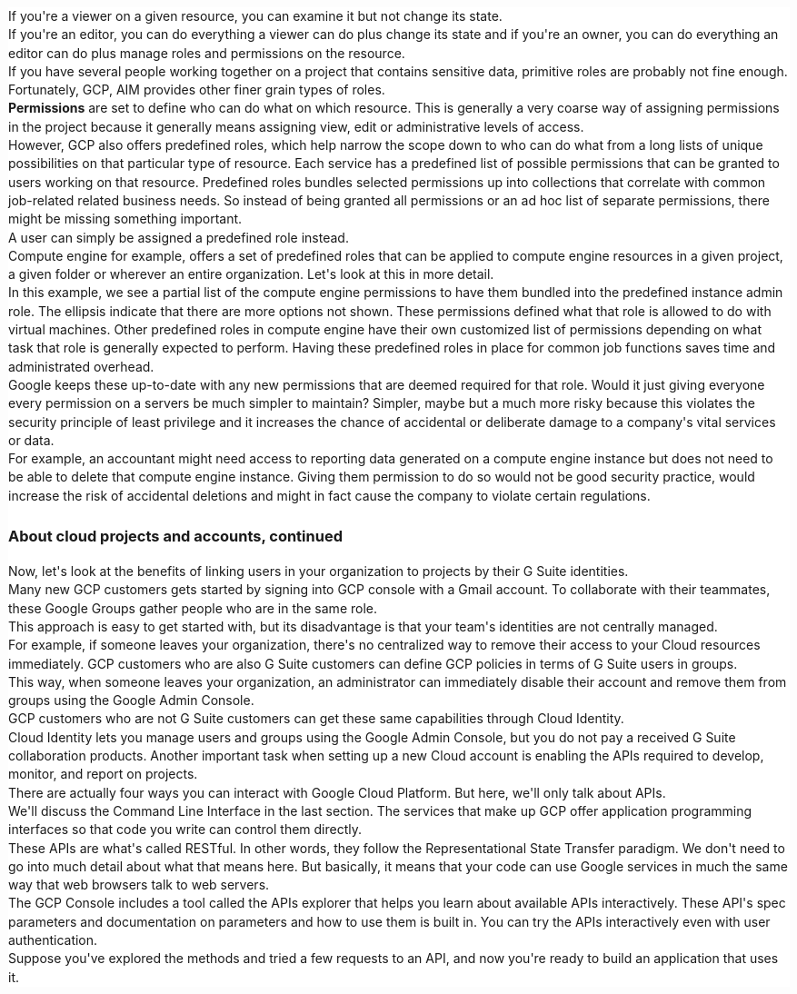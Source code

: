 If you're a viewer on a given resource, you can examine it but not change its state.  
If you're an editor, you can do everything a viewer can do plus change its state and if you're an owner, you can do everything an editor can do plus manage roles and permissions on the resource.  
If you have several people working together on a project that contains sensitive data, primitive roles are probably not fine enough.   Fortunately, GCP, AIM provides other finer grain types of roles.  
**Permissions** are set to define who can do what on which resource. This is generally a very coarse way of assigning permissions in the project because it generally means assigning view, edit or administrative levels of access.  
However, GCP also offers predefined roles, which help narrow the scope down to who can do what from a long lists of unique possibilities on that particular type of resource. Each service has a predefined list of possible permissions that can be granted to users working on that resource. Predefined roles bundles selected permissions up into collections that correlate with common job-related related business needs. So instead of being granted all permissions or an ad hoc list of separate permissions, there might be missing something important.  
A user can simply be assigned a predefined role instead.  
Compute engine for example, offers a set of predefined roles that can be applied to compute engine resources in a given project, a given folder or wherever an entire organization. Let's look at this in more detail.  
In this example, we see a partial list of the compute engine permissions to have them bundled into the predefined instance admin role. The ellipsis indicate that there are more options not shown. These permissions defined what that role is allowed to do with virtual machines.   Other predefined roles in compute engine have their own customized list of permissions depending on what task that role is generally expected to perform. Having these predefined roles in place for common job functions saves time and administrated overhead.  
Google keeps these up-to-date with any new permissions that are deemed required for that role. Would it just giving everyone every permission on a servers be much simpler to maintain? Simpler, maybe but a much more risky because this violates the security principle of least privilege and it increases the chance of accidental or deliberate damage to a company's vital services or data.  
For example, an accountant might need access to reporting data generated on a compute engine instance but does not need to be able to delete that compute engine instance. Giving them permission to do so would not be good security practice, would increase the risk of accidental deletions and might in fact cause the company to violate certain regulations.  

### About cloud projects and accounts, continued

Now, let's look at the benefits of linking users in your organization to projects by their G Suite identities.  
Many new GCP customers gets started by signing into GCP console with a Gmail account. To collaborate with their teammates, these Google Groups gather people who are in the same role.  
This approach is easy to get started with, but its disadvantage is that your team's identities are not centrally managed.  
For example, if someone leaves your organization, there's no centralized way to remove their access to your Cloud resources immediately. GCP customers who are also G Suite customers can define GCP policies in terms of G Suite users in groups.  
This way, when someone leaves your organization, an administrator can immediately disable their account and remove them from groups using the Google Admin Console.  
GCP customers who are not G Suite customers can get these same capabilities through Cloud Identity.  
Cloud Identity lets you manage users and groups using the Google Admin Console, but you do not pay a received G Suite collaboration products. Another important task when setting up a new Cloud account is enabling the APIs required to develop, monitor, and report on projects.  
There are actually four ways you can interact with Google Cloud Platform. But here, we'll only talk about APIs.  
We'll discuss the Command Line Interface in the last section. The services that make up GCP offer application programming interfaces so that code you write can control them directly.  
These APIs are what's called RESTful. In other words, they follow the Representational State Transfer paradigm. We don't need to go into much detail about what that means here. But basically, it means that your code can use Google services in much the same way that web browsers talk to web servers.  
The GCP Console includes a tool called the APIs explorer that helps you learn about available APIs interactively. These API's spec parameters and documentation on parameters and how to use them is built in. You can try the APIs interactively even with user authentication.  
Suppose you've explored the methods and tried a few requests to an API, and now you're ready to build an application that uses it.  